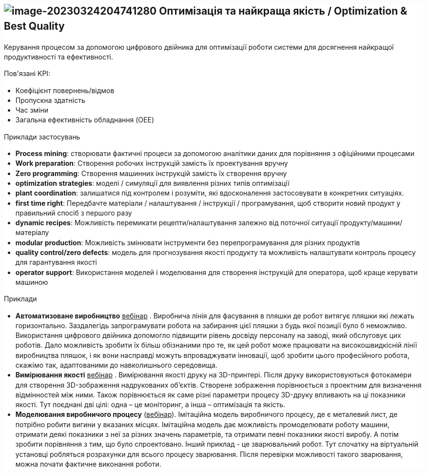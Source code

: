 ## ![image-20230324204741280](media/image-20230324204741280.png) Оптимізація та найкраща якість / Optimization  & Best Quality

Керування процесом за допомогою цифрового двійника для оптимізації роботи системи для досягнення найкращої продуктивності та ефективності.

Пов'язані KPI:

- Коефіцієнт повернень/відмов      
- Пропускна здатність     
- Час зміни     
- Загальна ефективність обладнання (OEE)

Приклади застосувань

- **Process mining**:  створювати фактичні процеси за допомогою  аналітики даних для порівняння з офіційними процесами     
- **Work preparation**:  Створення робочих інструкцій замість їх проектування вручну     
- **Zero programming**: Створення  машинних інструкцій замість їх створення вручну     
- **optimization strategies**: моделі / симуляції для виявлення різних типів  оптимізації     
- **plant coordination**:  залишатися під контролем і розуміти, які вдосконалення застосовувати в  конкретних ситуаціях.     
- **first time right**: Передбачте  матеріали / налаштування / інструкції / програмування, щоб створити новий  продукт у правильний спосіб з першого разу     
- **dynamic recipes**:  Можливість перемикати рецепти/налаштування залежно від поточної ситуації  продукту/машини/матеріалу     
- **modular production**:  Можливість змінювати інструменти без перепрограмування для різних  продуктів     
- **quality control/zero defects**: модель для прогнозування якості продукту та можливість  налаштувати контроль процесу для гарантування якості     
- **operator support**: Використання  моделей і моделювання для створення інструкцій для оператора, щоб краще  керувати машиною

Приклади

- **Автоматизоване виробництво** [вебінар](https://www.youtube.com/watch?v=NzLlyQ5TgCo&t=1859s) . Виробнича лінія для фасування в пляшки де робот витягує пляшки які лежать горизонтально. Заздалегідь запрограмувати робота на забирання цієї пляшки з будь якої позиції було б неможливо. Використання цифрового двійника допомогло підвищити рівень досвіду персоналу на заводі, який обслуговує цих роботів. Дало можливість зробити їх більш обізнаними про те, як цей робот може працювати на високошвидкісній лінії виробництва пляшок, і як вони насправді можуть впроваджувати інновації, щоб зробити цього професійного робота, скажімо так, адаптованими до навколишнього середовища. 
- **Вимірювання якості** [вебінар](https://www.youtube.com/watch?v=NzLlyQ5TgCo&t=1936s) . Вимірювання якості друку на 3D-принтері. Після друку використовуються фотокамери для створення 3D-зображення надрукованих об’єктів. Створене зображення порівнюється з проектним для визначення відмінностей між ними. Також порівнюється як саме різні параметри процесу 3D-друку впливають на ці показники якості. Тут поєднані дві цілі: одна – це моніторинг, а інша – оптимізація та якість.
- **Моделювання виробничого процесу** ([вебінар](https://www.youtube.com/watch?v=NzLlyQ5TgCo&t=2278s)). Імітаційна модель виробничого процесу, де є металевий лист, де потрібно робити вигини у вказаних місцях. Імітаційна модель дає можливість промоделювати роботу машини, отримати деякі показники з неї за різних значень параметрів, та отримати певні показники якості виробу. А потім зробити порівняння з тим, що було спроектовано. Інший приклад - це зварювальний робот. Тут спочатку на віртуальній установці робляться розрахунки для всього процесу зварювання. Після перевірки можливості такого зварювання, можна почати фактичне виконання роботи.
